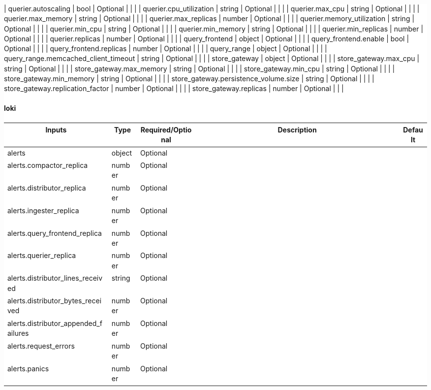 | querier.autoscaling                        | bool         | Optional          |                                             |         |
| querier.cpu_utilization                    | string       | Optional          |                                             |         |
| querier.max_cpu                            | string       | Optional          |                                             |         |
| querier.max_memory                         | string       | Optional          |                                             |         |
| querier.max_replicas                       | number       | Optional          |                                             |         |
| querier.memory_utilization                 | string       | Optional          |                                             |         |
| querier.min_cpu                            | string       | Optional          |                                             |         |
| querier.min_memory                         | string       | Optional          |                                             |         |
| querier.min_replicas                       | number       | Optional          |                                             |         |
| querier.replicas                           | number       | Optional          |                                             |         |
| query_frontend                                      | object       | Optional          |                                             |         |
| query_frontend.enable                     | bool         | Optional          |                                             |         |
| query_frontend.replicas                   | number       | Optional          |                                             |         |
| query_range                                      | object       | Optional          |                                             |         |
| query_range.memcached_client_timeout      | string       | Optional          |                                             |         |
| store_gateway                                      | object       | Optional          |                                             |         |
| store_gateway.max_cpu                     | string       | Optional          |                                             |         |
| store_gateway.max_memory                  | string       | Optional          |                                             |         |
| store_gateway.min_cpu                     | string       | Optional          |                                             |         |
| store_gateway.min_memory                  | string       | Optional          |                                             |         |
| store_gateway.persistence_volume.size     | string       | Optional          |                                             |         |
| store_gateway.replication_factor          | number       | Optional          |                                             |         |
| store_gateway.replicas                    | number       | Optional          |                                             |         |


#### loki

| Inputs                                      | Type         | Required/Optional | <div style="width:400px">Description</div> | Default |
|---------------------------------------------|--------------|-------------------|---------------------------------------------|---------|
| alerts                                      | object       | Optional          |                                             |         |
| alerts.compactor_replica                    | number       | Optional          |                                             |         |
| alerts.distributor_replica                  | number       | Optional          |                                             |         |
| alerts.ingester_replica                     | number       | Optional          |                                             |         |
| alerts.query_frontend_replica               | number       | Optional          |                                             |         |
| alerts.querier_replica                      | number       | Optional          |                                             |         |
| alerts.distributor_lines_received           | string       | Optional          |                                             |         |
| alerts.distributor_bytes_received           | number       | Optional          |                                             |         |
| alerts.distributor_appended_failures        | number       | Optional          |                                             |         |
| alerts.request_errors                      | number       | Optional          |                                             |         |
| alerts.panics                               | number       | Optional          |                                             |         |